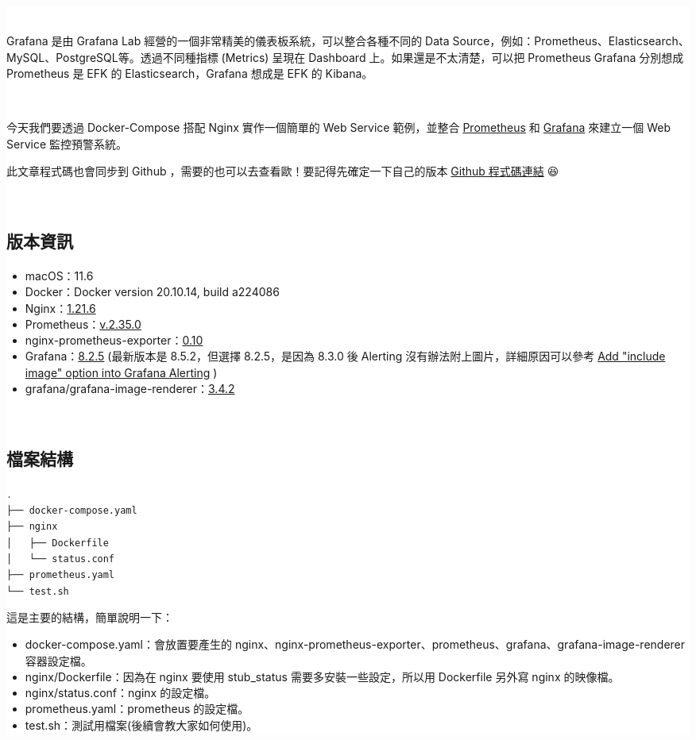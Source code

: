 <br>

Grafana 是由 Grafana Lab 經營的一個非常精美的儀表板系統，可以整合各種不同的 Data Source，例如：Prometheus、Elasticsearch、MySQL、PostgreSQL等。透過不同種指標 (Metrics) 呈現在 Dashboard 上。如果還是不太清楚，可以把 Prometheus Grafana 分別想成 Prometheus 是 EFK 的 Elasticsearch，Grafana 想成是 EFK 的 Kibana。

<br>

今天我們要透過 Docker-Compose 搭配 Nginx 實作一個簡單的 Web Service 範例，並整合 [Prometheus](https://prometheus.io/) 和 [Grafana](https://grafana.com/) 來建立一個 Web Service 監控預警系統。

此文章程式碼也會同步到 Github ，需要的也可以去查看歐！要記得先確定一下自己的版本 [Github 程式碼連結](https://github.com/owlsinya/My-Prometheus-Grafana-Docker) 😆

<br>

## 版本資訊

* macOS：11.6
* Docker：Docker version 20.10.14, build a224086
* Nginx：[1.21.6](https://hub.docker.com/layers/nginx/library/nginx/1.21.6/images/sha256-b495f952df67472c3598b260f4b2e2ba9b5a8b0af837575cf4369c95c8d8a215?context=explore)
* Prometheus：[v.2.35.0](https://hub.docker.com/layers/prometheus/prom/prometheus/v2.35.0/images/sha256-4b86ad59abc67fa19a6e1618e936f3fd0f6ae13f49260da55a03eeca763a0fb5?context=explore)
* nginx-prometheus-exporter：[0.10](https://hub.docker.com/layers/nginx-prometheus-exporter/nginx/nginx-prometheus-exporter/0.10/images/sha256-f2aa9848516ff4c9f4c6d5bcb758b0fab519eff644f526e4c9a17d3083b54dde?context=explore)
* Grafana：[8.2.5](https://hub.docker.com/layers/grafana/grafana/grafana/8.2.5/images/sha256-1a154d1161ed65eaf87368d08149a8bbcf9962ac03dd5ff639a6b9d468a77a36?context=explore) (最新版本是 8.5.2，但選擇 8.2.5，是因為 8.3.0 後 Alerting 沒有辦法附上圖片，詳細原因可以參考 [Add "include image" option into Grafana Alerting](https://github.com/grafana/grafana/discussions/38030) )
* grafana/grafana-image-renderer：[3.4.2](https://hub.docker.com/layers/grafana-image-renderer/grafana/grafana-image-renderer/3.4.2/images/sha256-fd9d7b764597e84e447e6c8440e44e18c9f74728e3928156ea92599fe6f19e7d?context=explore)

<br>

## 檔案結構

```sh
.
├── docker-compose.yaml
├── nginx
│   ├── Dockerfile
│   └── status.conf
├── prometheus.yaml
└── test.sh
```

這是主要的結構，簡單說明一下：

* docker-compose.yaml：會放置要產生的 nginx、nginx-prometheus-exporter、prometheus、grafana、grafana-image-renderer 容器設定檔。
* nginx/Dockerfile：因為在 nginx 要使用 stub_status 需要多安裝一些設定，所以用 Dockerfile 另外寫 nginx 的映像檔。
* nginx/status.conf：nginx 的設定檔。
* prometheus.yaml：prometheus 的設定檔。
* test.sh：測試用檔案(後續會教大家如何使用)。

